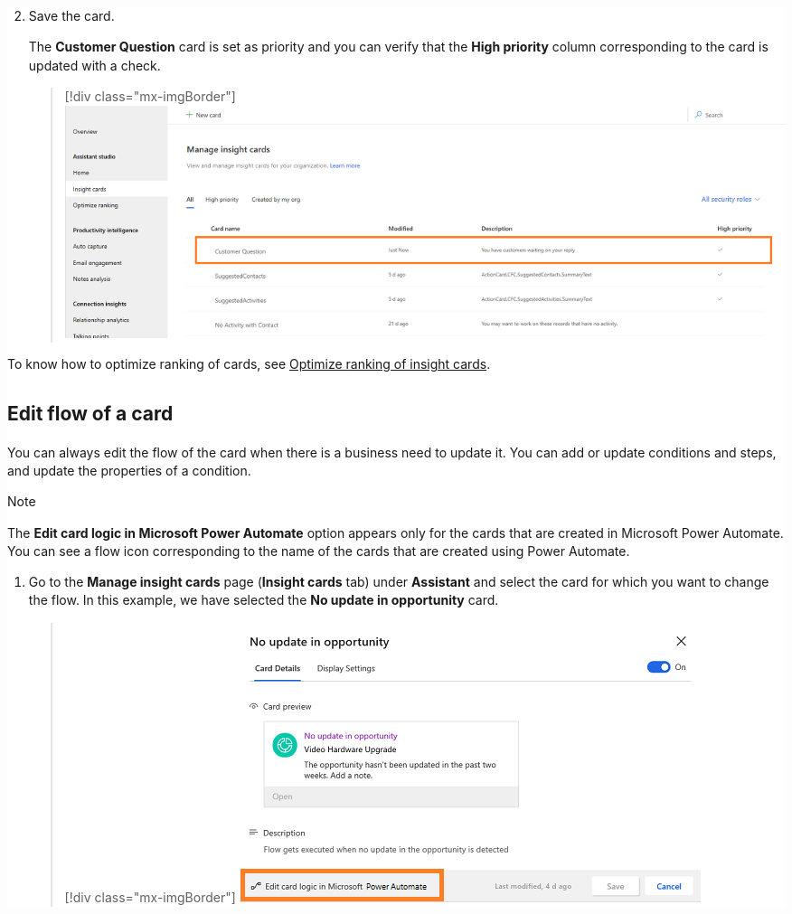 2. Save the card.

    The **Customer Question** card is set as priority and you can verify that the **High priority** column corresponding to the card is updated with a check.

    > [!div class="mx-imgBorder"]
    > ![Updated priority list view](media/si-admin-edit-card-priority-list-view.png "Updated priority list view")

To know how to optimize ranking of cards,  see [Optimize ranking of insight cards](optimize-ranking-insight-cards.md).

## Edit flow of a card

You can always edit the flow of the card when there is a business need to update it. You can add or update conditions and steps, and update the properties of a condition. 

> [!NOTE]
> The **Edit card logic in Microsoft Power Automate** option appears only for the cards that are created in Microsoft Power Automate. You can see a flow icon corresponding to the name of the cards that are created using Power Automate.

1. Go to the **Manage insight cards** page (**Insight cards** tab) under **Assistant** and select the card for which you want to change the flow. In this example, we have selected the **No update in opportunity** card.

    > [!div class="mx-imgBorder"]
    > ![Open card to edit in flow](media/si-admin-edit-flow-select-edit-flow.png "Open card to edit in flow")
 